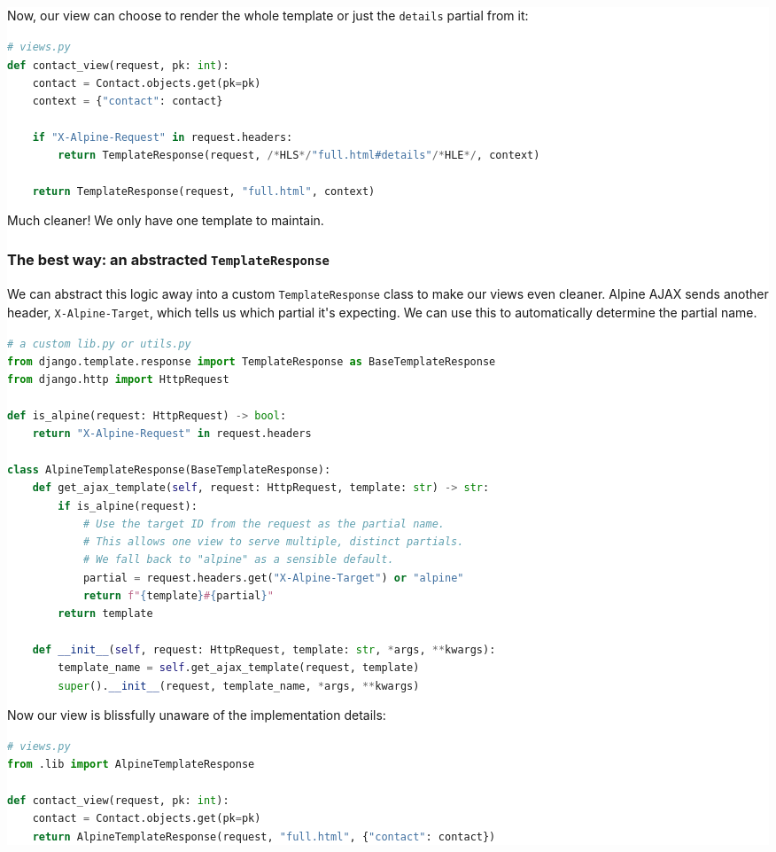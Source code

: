 Now, our view can choose to render the whole template or just the `details` partial from it:

```python
# views.py
def contact_view(request, pk: int):
    contact = Contact.objects.get(pk=pk)
    context = {"contact": contact}

    if "X-Alpine-Request" in request.headers:
        return TemplateResponse(request, /*HLS*/"full.html#details"/*HLE*/, context)
    
    return TemplateResponse(request, "full.html", context)
```

Much cleaner! We only have one template to maintain.

### The best way: an abstracted `TemplateResponse`

We can abstract this logic away into a custom `TemplateResponse` class to make our views even cleaner. Alpine AJAX sends another header, `X-Alpine-Target`, which tells us which partial it's expecting. We can use this to automatically determine the partial name.

```python
# a custom lib.py or utils.py
from django.template.response import TemplateResponse as BaseTemplateResponse
from django.http import HttpRequest

def is_alpine(request: HttpRequest) -> bool:
    return "X-Alpine-Request" in request.headers

class AlpineTemplateResponse(BaseTemplateResponse):
    def get_ajax_template(self, request: HttpRequest, template: str) -> str:
        if is_alpine(request):
            # Use the target ID from the request as the partial name.
            # This allows one view to serve multiple, distinct partials.
            # We fall back to "alpine" as a sensible default.
            partial = request.headers.get("X-Alpine-Target") or "alpine"
            return f"{template}#{partial}"
        return template

    def __init__(self, request: HttpRequest, template: str, *args, **kwargs):
        template_name = self.get_ajax_template(request, template)
        super().__init__(request, template_name, *args, **kwargs)

```

Now our view is blissfully unaware of the implementation details:

```python
# views.py
from .lib import AlpineTemplateResponse

def contact_view(request, pk: int):
    contact = Contact.objects.get(pk=pk)
    return AlpineTemplateResponse(request, "full.html", {"contact": contact})
```
